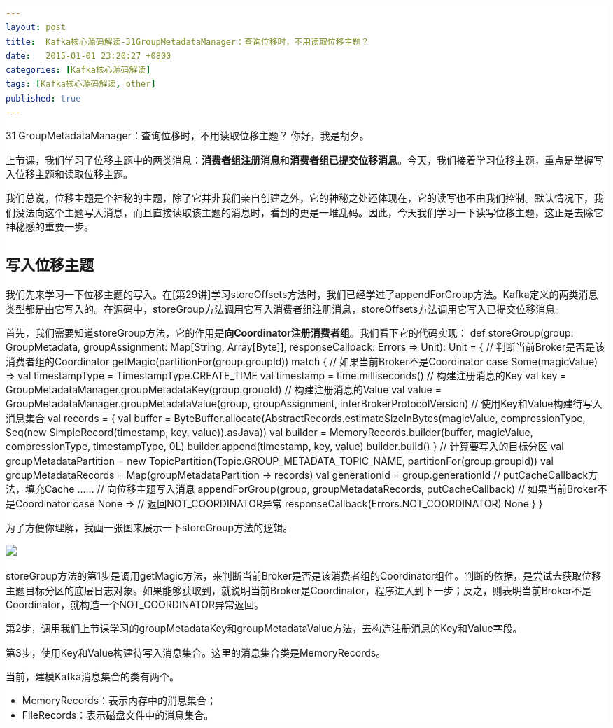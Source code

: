 ```yaml
---
layout: post
title:  Kafka核心源码解读-31GroupMetadataManager：查询位移时，不用读取位移主题？
date:   2015-01-01 23:20:27 +0800
categories: [Kafka核心源码解读]
tags: [Kafka核心源码解读, other]
published: true
---
```




31 GroupMetadataManager：查询位移时，不用读取位移主题？
你好，我是胡夕。

上节课，我们学习了位移主题中的两类消息：**消费者组注册消息**和**消费者组已提交位移消息**。今天，我们接着学习位移主题，重点是掌握写入位移主题和读取位移主题。

我们总说，位移主题是个神秘的主题，除了它并非我们亲自创建之外，它的神秘之处还体现在，它的读写也不由我们控制。默认情况下，我们没法向这个主题写入消息，而且直接读取该主题的消息时，看到的更是一堆乱码。因此，今天我们学习一下读写位移主题，这正是去除它神秘感的重要一步。

## 写入位移主题

我们先来学习一下位移主题的写入。在[第29讲]学习storeOffsets方法时，我们已经学过了appendForGroup方法。Kafka定义的两类消息类型都是由它写入的。在源码中，storeGroup方法调用它写入消费者组注册消息，storeOffsets方法调用它写入已提交位移消息。

首先，我们需要知道storeGroup方法，它的作用是**向Coordinator注册消费者组**。我们看下它的代码实现：
def storeGroup(group: GroupMetadata, groupAssignment: Map[String, Array[Byte]], responseCallback: Errors => Unit): Unit = { // 判断当前Broker是否是该消费者组的Coordinator getMagic(partitionFor(group.groupId)) match { // 如果当前Broker不是Coordinator case Some(magicValue) => val timestampType = TimestampType.CREATE_TIME val timestamp = time.milliseconds() // 构建注册消息的Key val key = GroupMetadataManager.groupMetadataKey(group.groupId) // 构建注册消息的Value val value = GroupMetadataManager.groupMetadataValue(group, groupAssignment, interBrokerProtocolVersion) // 使用Key和Value构建待写入消息集合 val records = { val buffer = ByteBuffer.allocate(AbstractRecords.estimateSizeInBytes(magicValue, compressionType, Seq(new SimpleRecord(timestamp, key, value)).asJava)) val builder = MemoryRecords.builder(buffer, magicValue, compressionType, timestampType, 0L) builder.append(timestamp, key, value) builder.build() } // 计算要写入的目标分区 val groupMetadataPartition = new TopicPartition(Topic.GROUP_METADATA_TOPIC_NAME, partitionFor(group.groupId)) val groupMetadataRecords = Map(groupMetadataPartition -> records) val generationId = group.generationId // putCacheCallback方法，填充Cache ...... // 向位移主题写入消息 appendForGroup(group, groupMetadataRecords, putCacheCallback) // 如果当前Broker不是Coordinator case None => // 返回NOT_COORDINATOR异常 responseCallback(Errors.NOT_COORDINATOR) None } }

为了方便你理解，我画一张图来展示一下storeGroup方法的逻辑。

![](https://learn.lianglianglee.com/%e4%b8%93%e6%a0%8f/Kafka%e6%a0%b8%e5%bf%83%e6%ba%90%e7%a0%81%e8%a7%a3%e8%af%bb/assets/a6248981bc588722c09e38d6f1294447.jpg)

storeGroup方法的第1步是调用getMagic方法，来判断当前Broker是否是该消费者组的Coordinator组件。判断的依据，是尝试去获取位移主题目标分区的底层日志对象。如果能够获取到，就说明当前Broker是Coordinator，程序进入到下一步；反之，则表明当前Broker不是Coordinator，就构造一个NOT_COORDINATOR异常返回。

第2步，调用我们上节课学习的groupMetadataKey和groupMetadataValue方法，去构造注册消息的Key和Value字段。

第3步，使用Key和Value构建待写入消息集合。这里的消息集合类是MemoryRecords。

当前，建模Kafka消息集合的类有两个。

* MemoryRecords：表示内存中的消息集合；
* FileRecords：表示磁盘文件中的消息集合。

